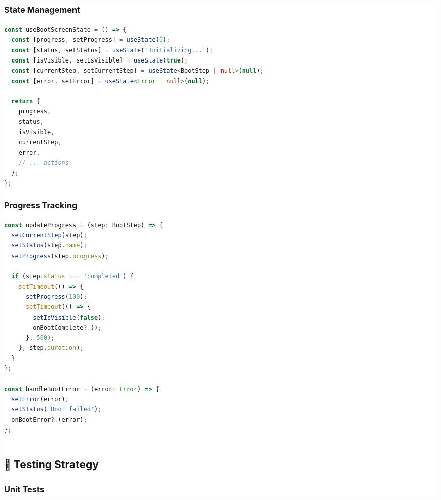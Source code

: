 ### State Management

```typescript
const useBootScreenState = () => {
  const [progress, setProgress] = useState(0);
  const [status, setStatus] = useState('Initializing...');
  const [isVisible, setIsVisible] = useState(true);
  const [currentStep, setCurrentStep] = useState<BootStep | null>(null);
  const [error, setError] = useState<Error | null>(null);

  return {
    progress,
    status,
    isVisible,
    currentStep,
    error,
    // ... actions
  };
};
```

### Progress Tracking

```typescript
const updateProgress = (step: BootStep) => {
  setCurrentStep(step);
  setStatus(step.name);
  setProgress(step.progress);

  if (step.status === 'completed') {
    setTimeout(() => {
      setProgress(100);
      setTimeout(() => {
        setIsVisible(false);
        onBootComplete?.();
      }, 500);
    }, step.duration);
  }
};

const handleBootError = (error: Error) => {
  setError(error);
  setStatus('Boot failed');
  onBootError?.(error);
};
```

---

## 🧪 Testing Strategy

### Unit Tests
